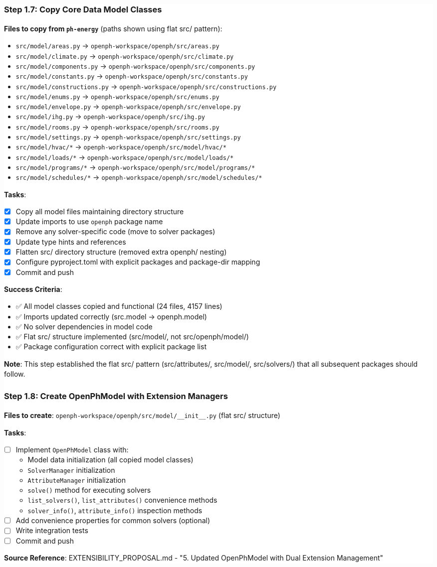 ### Step 1.7: Copy Core Data Model Classes
**Files to copy from `ph-energy`** (paths shown using flat src/ pattern):
- `src/model/areas.py` → `openph-workspace/openph/src/areas.py`
- `src/model/climate.py` → `openph-workspace/openph/src/climate.py`
- `src/model/components.py` → `openph-workspace/openph/src/components.py`
- `src/model/constants.py` → `openph-workspace/openph/src/constants.py`
- `src/model/constructions.py` → `openph-workspace/openph/src/constructions.py`
- `src/model/enums.py` → `openph-workspace/openph/src/enums.py`
- `src/model/envelope.py` → `openph-workspace/openph/src/envelope.py`
- `src/model/ihg.py` → `openph-workspace/openph/src/ihg.py`
- `src/model/rooms.py` → `openph-workspace/openph/src/rooms.py`
- `src/model/settings.py` → `openph-workspace/openph/src/settings.py`
- `src/model/hvac/*` → `openph-workspace/openph/src/model/hvac/*`
- `src/model/loads/*` → `openph-workspace/openph/src/model/loads/*`
- `src/model/programs/*` → `openph-workspace/openph/src/model/programs/*`
- `src/model/schedules/*` → `openph-workspace/openph/src/model/schedules/*`

**Tasks**:
- [x] Copy all model files maintaining directory structure
- [x] Update imports to use `openph` package name
- [x] Remove any solver-specific code (move to solver packages)
- [x] Update type hints and references
- [x] Flatten src/ directory structure (removed extra openph/ nesting)
- [x] Configure pyproject.toml with explicit packages and package-dir mapping
- [x] Commit and push

**Success Criteria**:
- ✅ All model classes copied and functional (24 files, 4157 lines)
- ✅ Imports updated correctly (src.model → openph.model)
- ✅ No solver dependencies in model code
- ✅ Flat src/ structure implemented (src/model/, not src/openph/model/)
- ✅ Package configuration correct with explicit package list

**Note**: This step established the flat src/ pattern (src/attributes/, src/model/, src/solvers/) that all subsequent packages should follow.

### Step 1.8: Create OpenPhModel with Extension Managers
**Files to create**: `openph-workspace/openph/src/model/__init__.py` (flat src/ structure)

**Tasks**:
- [ ] Implement `OpenPhModel` class with:
  - Model data initialization (all copied model classes)
  - `SolverManager` initialization
  - `AttributeManager` initialization
  - `solve()` method for executing solvers
  - `list_solvers()`, `list_attributes()` convenience methods
  - `solver_info()`, `attribute_info()` inspection methods
- [ ] Add convenience properties for common solvers (optional)
- [ ] Write integration tests
- [ ] Commit and push

**Source Reference**: EXTENSIBILITY_PROPOSAL.md - "5. Updated OpenPhModel with Dual Extension Management"
